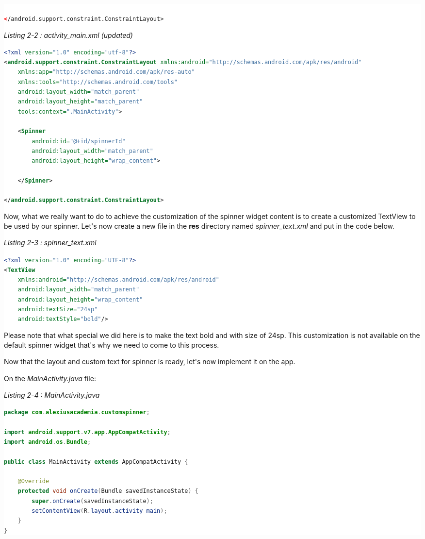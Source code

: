 ```xml

</android.support.constraint.ConstraintLayout>
```

*Listing 2-2 : activity_main.xml (updated)*
```xml
<?xml version="1.0" encoding="utf-8"?>
<android.support.constraint.ConstraintLayout xmlns:android="http://schemas.android.com/apk/res/android"
    xmlns:app="http://schemas.android.com/apk/res-auto"
    xmlns:tools="http://schemas.android.com/tools"
    android:layout_width="match_parent"
    android:layout_height="match_parent"
    tools:context=".MainActivity">

    <Spinner
        android:id="@+id/spinnerId"
        android:layout_width="match_parent"
        android:layout_height="wrap_content">

    </Spinner>

</android.support.constraint.ConstraintLayout>
```

Now, what we really want to do to achieve the customization of the spinner widget content is to create a customized TextView to be used by our spinner.
Let's now create a new file in the **res** directory named *spinner_text.xml* and put in the code below.

*Listing 2-3 : spinner_text.xml*
```xml
<?xml version="1.0" encoding="UTF-8"?>
<TextView
    xmlns:android="http://schemas.android.com/apk/res/android"
    android:layout_width="match_parent"
    android:layout_height="wrap_content"
    android:textSize="24sp"
    android:textStyle="bold"/>
```

Please note that what special we did here is to make the text bold and with size of 24sp. This customization is not available on the default spinner widget that's why we need to come to this process.

Now that the layout and custom text for spinner is ready, let's now implement it on the app.

On the *MainActivity.java* file:

*Listing 2-4 : MainActivity.java*
```Java
package com.alexiusacademia.customspinner;

import android.support.v7.app.AppCompatActivity;
import android.os.Bundle;

public class MainActivity extends AppCompatActivity {

    @Override
    protected void onCreate(Bundle savedInstanceState) {
        super.onCreate(savedInstanceState);
        setContentView(R.layout.activity_main);
    }
}

```
